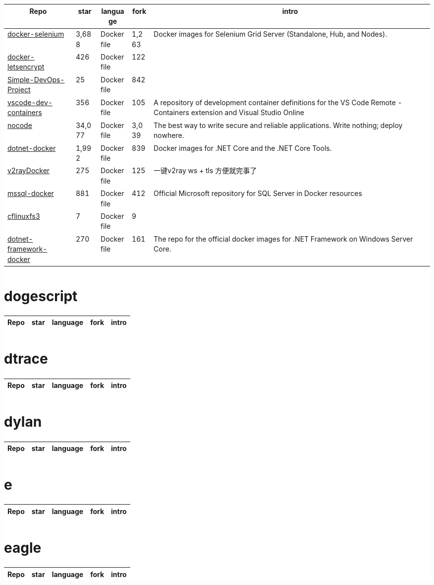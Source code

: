 Repo|star|language|fork|intro
-|-|-|-|-
[docker-selenium](https://github.com/SeleniumHQ/docker-selenium)|3,688|Dockerfile|1,263|Docker images for Selenium Grid Server (Standalone, Hub, and Nodes).
[docker-letsencrypt](https://github.com/linuxserver/docker-letsencrypt)|426|Dockerfile|122|
[Simple-DevOps-Project](https://github.com/yankils/Simple-DevOps-Project)|25|Dockerfile|842|
[vscode-dev-containers](https://github.com/microsoft/vscode-dev-containers)|356|Dockerfile|105|A repository of development container definitions for the VS Code Remote - Containers extension and Visual Studio Online
[nocode](https://github.com/kelseyhightower/nocode)|34,077|Dockerfile|3,039|The best way to write secure and reliable applications. Write nothing; deploy nowhere.
[dotnet-docker](https://github.com/dotnet/dotnet-docker)|1,992|Dockerfile|839|Docker images for .NET Core and the .NET Core Tools.
[v2rayDocker](https://github.com/pengchujin/v2rayDocker)|275|Dockerfile|125|一键v2ray ws + tls 方便就完事了
[mssql-docker](https://github.com/microsoft/mssql-docker)|881|Dockerfile|412|Official Microsoft repository for SQL Server in Docker resources
[cflinuxfs3](https://github.com/cloudfoundry/cflinuxfs3)|7|Dockerfile|9|
[dotnet-framework-docker](https://github.com/microsoft/dotnet-framework-docker)|270|Dockerfile|161|The repo for the official docker images for .NET Framework on Windows Server Core.


# dogescript

Repo|star|language|fork|intro
-|-|-|-|-



# dtrace

Repo|star|language|fork|intro
-|-|-|-|-



# dylan

Repo|star|language|fork|intro
-|-|-|-|-



# e

Repo|star|language|fork|intro
-|-|-|-|-



# eagle

Repo|star|language|fork|intro
-|-|-|-|-
